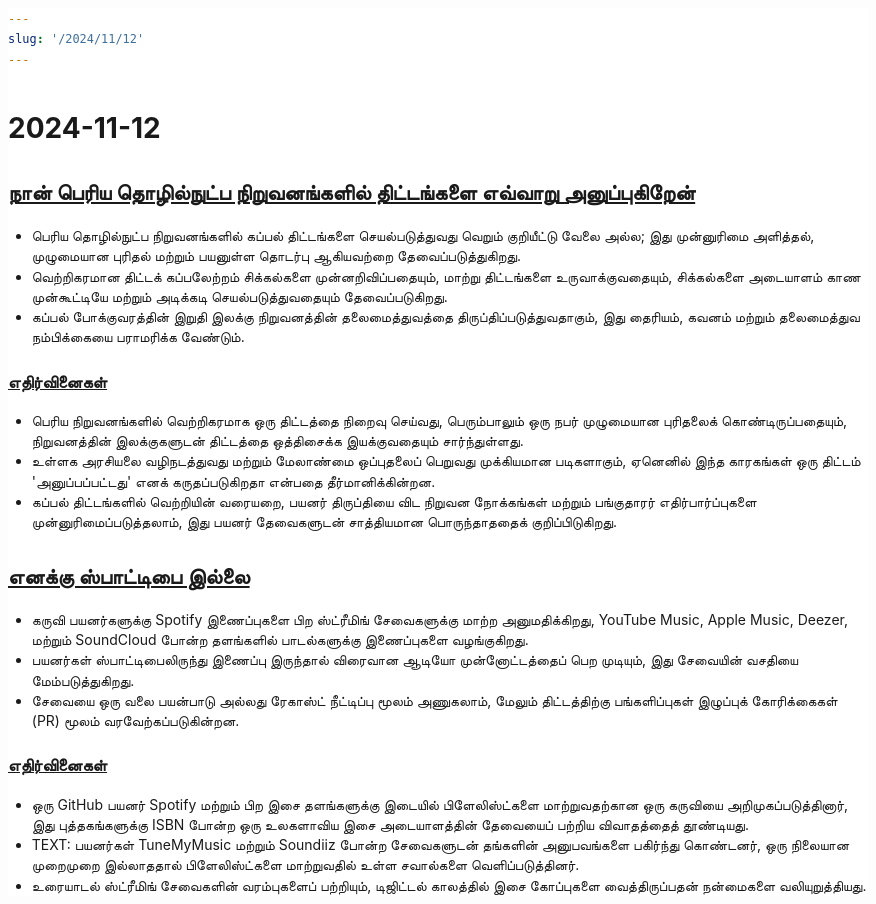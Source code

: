 ```yaml
---
slug: '/2024/11/12'
---
```


# 2024-11-12

## [நான் பெரிய தொழில்நுட்ப நிறுவனங்களில் திட்டங்களை எவ்வாறு அனுப்புகிறேன்](https://www.seangoedecke.com/how-to-ship/)

- பெரிய தொழில்நுட்ப நிறுவனங்களில் கப்பல் திட்டங்களை செயல்படுத்துவது வெறும் குறியீட்டு வேலை அல்ல; இது முன்னுரிமை அளித்தல், முழுமையான புரிதல் மற்றும் பயனுள்ள தொடர்பு ஆகியவற்றை தேவைப்படுத்துகிறது.
- வெற்றிகரமான திட்டக் கப்பலேற்றம் சிக்கல்களை முன்னறிவிப்பதையும், மாற்று திட்டங்களை உருவாக்குவதையும், சிக்கல்களை அடையாளம் காண முன்கூட்டியே மற்றும் அடிக்கடி செயல்படுத்துவதையும் தேவைப்படுகிறது.
- கப்பல் போக்குவரத்தின் இறுதி இலக்கு நிறுவனத்தின் தலைமைத்துவத்தை திருப்திப்படுத்துவதாகும், இது தைரியம், கவனம் மற்றும் தலைமைத்துவ நம்பிக்கையை பராமரிக்க வேண்டும்.

### [எதிர்வினைகள்](https://news.ycombinator.com/item?id=42111031)

- பெரிய நிறுவனங்களில் வெற்றிகரமாக ஒரு திட்டத்தை நிறைவு செய்வது, பெரும்பாலும் ஒரு நபர் முழுமையான புரிதலைக் கொண்டிருப்பதையும், நிறுவனத்தின் இலக்குகளுடன் திட்டத்தை ஒத்திசைக்க இயக்குவதையும் சார்ந்துள்ளது.
- உள்ளக அரசியலை வழிநடத்துவது மற்றும் மேலாண்மை ஒப்புதலைப் பெறுவது முக்கியமான படிகளாகும், ஏனெனில் இந்த காரகங்கள் ஒரு திட்டம் 'அனுப்பப்பட்டது' எனக் கருதப்படுகிறதா என்பதை தீர்மானிக்கின்றன.
- கப்பல் திட்டங்களில் வெற்றியின் வரையறை, பயனர் திருப்தியை விட நிறுவன நோக்கங்கள் மற்றும் பங்குதாரர் எதிர்பார்ப்புகளை முன்னுரிமைப்படுத்தலாம், இது பயனர் தேவைகளுடன் சாத்தியமான பொருந்தாததைக் குறிப்பிடுகிறது.

## [எனக்கு ஸ்பாட்டிபை இல்லை](https://github.com/sjdonado/idonthavespotify)

- கருவி பயனர்களுக்கு Spotify இணைப்புகளை பிற ஸ்ட்ரீமிங் சேவைகளுக்கு மாற்ற அனுமதிக்கிறது, YouTube Music, Apple Music, Deezer, மற்றும் SoundCloud போன்ற தளங்களில் பாடல்களுக்கு இணைப்புகளை வழங்குகிறது.
- பயனர்கள் ஸ்பாட்டிபைலிருந்து இணைப்பு இருந்தால் விரைவான ஆடியோ முன்னோட்டத்தைப் பெற முடியும், இது சேவையின் வசதியை மேம்படுத்துகிறது.
- சேவையை ஒரு வலை பயன்பாடு அல்லது ரேகாஸ்ட் நீட்டிப்பு மூலம் அணுகலாம், மேலும் திட்டத்திற்கு பங்களிப்புகள் இழுப்புக் கோரிக்கைகள் (PR) மூலம் வரவேற்கப்படுகின்றன.

### [எதிர்வினைகள்](https://news.ycombinator.com/item?id=42110877)

- ஒரு GitHub பயனர் Spotify மற்றும் பிற இசை தளங்களுக்கு இடையில் பிளேலிஸ்ட்களை மாற்றுவதற்கான ஒரு கருவியை அறிமுகப்படுத்தினார், இது புத்தகங்களுக்கு ISBN போன்ற ஒரு உலகளாவிய இசை அடையாளத்தின் தேவையைப் பற்றிய விவாதத்தைத் தூண்டியது.
- TEXT: பயனர்கள் TuneMyMusic மற்றும் Soundiiz போன்ற சேவைகளுடன் தங்களின் அனுபவங்களை பகிர்ந்து கொண்டனர், ஒரு நிலையான முறைமுறை இல்லாததால் பிளேலிஸ்ட்களை மாற்றுவதில் உள்ள சவால்களை வெளிப்படுத்தினர்.
- உரையாடல் ஸ்ட்ரீமிங் சேவைகளின் வரம்புகளைப் பற்றியும், டிஜிட்டல் காலத்தில் இசை கோப்புகளை வைத்திருப்பதன் நன்மைகளை வலியுறுத்தியது.
